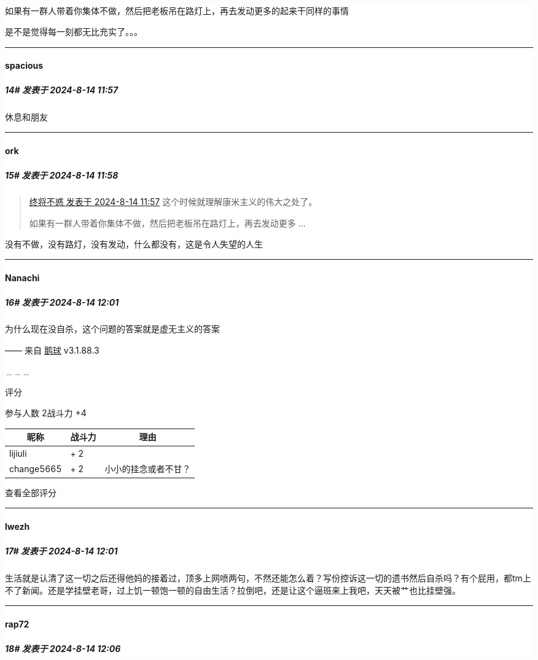 如果有一群人带着你集体不做，然后把老板吊在路灯上，再去发动更多的起来干同样的事情

是不是觉得每一刻都无比充实了。。。

*****

####  spacious  
##### 14#       发表于 2024-8-14 11:57

休息和朋友

*****

####  ork  
##### 15#       发表于 2024-8-14 11:58

<blockquote><a href="httphttps://bbs.saraba1st.com/2b/forum.php?mod=redirect&amp;goto=findpost&amp;pid=65890257&amp;ptid=2195056" target="_blank">终将不惑 发表于 2024-8-14 11:57</a>
这个时候就理解康米主义的伟大之处了。

如果有一群人带着你集体不做，然后把老板吊在路灯上，再去发动更多 ...</blockquote>
没有不做，没有路灯，没有发动，什么都没有，这是令人失望的人生

*****

####  Nanachi  
##### 16#       发表于 2024-8-14 12:01

为什么现在没自杀，这个问题的答案就是虚无主义的答案

—— 来自 [鹅球](https://www.pgyer.com/GcUxKd4w) v3.1.88.3

﹍﹍﹍

评分

 参与人数 2战斗力 +4

|昵称|战斗力|理由|
|----|---|---|
| lijiuli| + 2||
| change5665| + 2|小小的挂念或者不甘？|

查看全部评分

*****

####  lwezh  
##### 17#       发表于 2024-8-14 12:01

生活就是认清了这一切之后还得他妈的接着过，顶多上网喷两句，不然还能怎么着？写份控诉这一切的遗书然后自杀吗？有个屁用，都tm上不了新闻。还是学挂壁老哥，过上饥一顿饱一顿的自由生活？拉倒吧，还是让这个逼班来上我吧，天天被艹也比挂壁强。

*****

####  rap72  
##### 18#       发表于 2024-8-14 12:06
